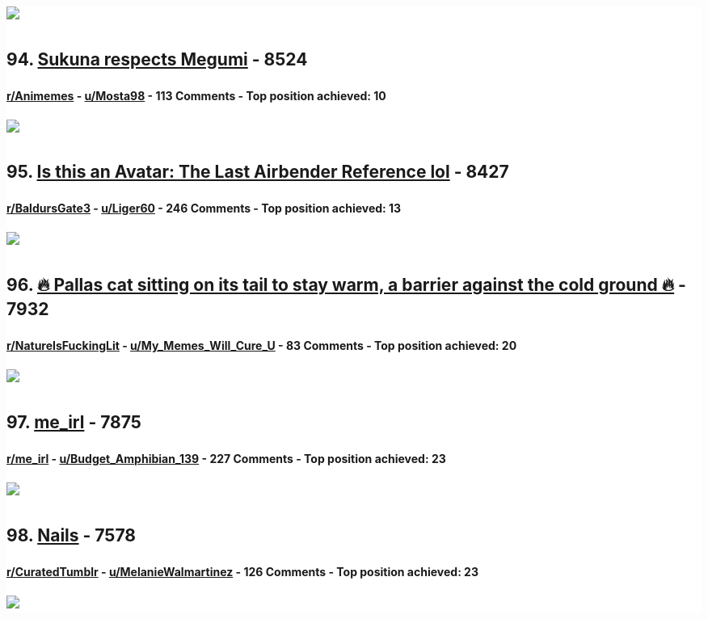 <a href="https://i.redd.it/iyeywkdiiv0c1.jpg"><img src="https://b.thumbs.redditmedia.com/2tfB7VdttnF4bnfHL6iRRVH-ttuFk80hX-4cnpNT47k.jpg"></img></a>

## 94. [Sukuna respects Megumi](http://reddit.com/r/Animemes/comments/17xd6hd/sukuna_respects_megumi/) - 8524
#### [r/Animemes](http://reddit.com/r/Animemes) - [u/Mosta98](http://reddit.com/u/Mosta98) - 113 Comments - Top position achieved: 10

<a href="https://i.redd.it/pi466s5daw0c1.jpg"><img src="https://a.thumbs.redditmedia.com/20W2h3EZZMW522Gn0qeA5yhaTbkGqgoF0ovMF2iROU8.jpg"></img></a>

## 95. [Is this an Avatar: The Last Airbender Reference lol](http://reddit.com/r/BaldursGate3/comments/17xsdgb/is_this_an_avatar_the_last_airbender_reference_lol/) - 8427
#### [r/BaldursGate3](http://reddit.com/r/BaldursGate3) - [u/Liger60](http://reddit.com/u/Liger60) - 246 Comments - Top position achieved: 13

<a href="https://i.redd.it/3twx1m9vsz0c1.jpg"><img src="spoiler"></img></a>

## 96. [🔥 Pallas cat sitting on its tail to stay warm, a barrier against the cold ground 🔥](http://reddit.com/r/NatureIsFuckingLit/comments/17x96xw/pallas_cat_sitting_on_its_tail_to_stay_warm_a/) - 7932
#### [r/NatureIsFuckingLit](http://reddit.com/r/NatureIsFuckingLit) - [u/My_Memes_Will_Cure_U](http://reddit.com/u/My_Memes_Will_Cure_U) - 83 Comments - Top position achieved: 20

<a href="https://i.imgur.com/VNBwDFU.gifv"><img src="https://a.thumbs.redditmedia.com/ctqqNNLWwC5iT8G2haXIfKaBjvzdz33oE9G1LHqPxw0.jpg"></img></a>

## 97. [me_irl](http://reddit.com/r/me_irl/comments/17xbytf/me_irl/) - 7875
#### [r/me_irl](http://reddit.com/r/me_irl) - [u/Budget_Amphibian_139](http://reddit.com/u/Budget_Amphibian_139) - 227 Comments - Top position achieved: 23

<a href="https://v.redd.it/pm66ozbkvv0c1"><img src="https://external-preview.redd.it/OXN0cXEwOWt2djBjMUyE8rA6VOmVHCXrbqJE3BBwaKu-k9Q3KVNtCaSkfJEd.png?width=140&amp;height=140&amp;crop=140:140,smart&amp;format=jpg&amp;v=enabled&amp;lthumb=true&amp;s=87aea0601c79d9d84dd71c257fca30fc8870e316"></img></a>

## 98. [Nails](http://reddit.com/r/CuratedTumblr/comments/17xqfig/nails/) - 7578
#### [r/CuratedTumblr](http://reddit.com/r/CuratedTumblr) - [u/MelanieWalmartinez](http://reddit.com/u/MelanieWalmartinez) - 126 Comments - Top position achieved: 23

<a href="https://i.redd.it/2p38y5mzdz0c1.jpg"><img src="https://b.thumbs.redditmedia.com/FkUBOFq9XUCUO-qQFSjig5YsBJtxYHNO-VylpNGsrdQ.jpg"></img></a>
